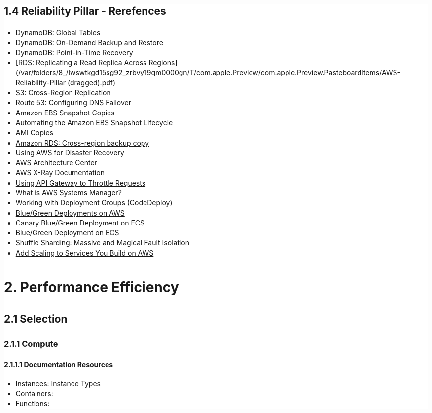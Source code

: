 ## 1.4 Reliability Pillar - Rerefences
* [DynamoDB: Global Tables](https://docs.aws.amazon.com/amazondynamodb/latest/developerguide/GlobalTables.html)
* [DynamoDB: On-Demand Backup and Restore](https://docs.aws.amazon.com/amazondynamodb/latest/developerguide/BackupRestore.html)
* [DynamoDB: Point-in-Time Recovery](https://docs.aws.amazon.com/amazondynamodb/latest/developerguide/PointInTimeRecovery.html)
* [RDS: Replicating a Read Replica Across Regions](/var/folders/8_/lwswtkgd15sg92_zrbvy19qm0000gn/T/com.apple.Preview/com.apple.Preview.PasteboardItems/AWS-Reliability-Pillar (dragged).pdf)
* [S3: Cross-Region Replication](https://docs.aws.amazon.com/AmazonS3/latest/dev/replication.html)
* [Route 53: Configuring DNS Failover](http://docs.aws.amazon.com/Route53/latest/DeveloperGuide/dns-failover-configuring.html)
* [Amazon EBS Snapshot Copies](http://docs.aws.amazon.com/AWSEC2/latest/UserGuide/ebs-copy-snapshot.html)
* [Automating the Amazon EBS Snapshot Lifecycle](https://docs.aws.amazon.com/AWSEC2/latest/UserGuide/snapshot-lifecycle.html)
* [AMI Copies](http://docs.aws.amazon.com/AWSEC2/latest/UserGuide/CopyingAMIs.html)
* [Amazon RDS: Cross-region backup copy](http://docs.aws.amazon.com/AmazonRDS/latest/UserGuide/USER_CopySnapshot.html)
* [Using AWS for Disaster Recovery](https://d0.awsstatic.com/whitepapers/aws-disaster-recovery.pdf)
* [AWS Architecture Center](https://aws.amazon.com/architecture/)
* [AWS X-Ray Documentation](http://docs.aws.amazon.com/xray/latest/devguide/aws-xray.html)
* [Using API Gateway to Throttle Requests](http://docs.aws.amazon.com/apigateway/latest/developerguide/api-gateway-request-throttling.html)
* [What is AWS Systems Manager?](https://docs.aws.amazon.com/systems-manager/latest/userguide/what-is-systems-manager.html)
* [Working with Deployment Groups (CodeDeploy)](https://docs.aws.amazon.com/systems-manager/latest/userguide/what-is-systems-manager.html)
* [Blue/Green Deployments on AWS](https://d0.awsstatic.com/whitepapers/AWS_Blue_Green_Deployments.pdf)
* [Canary Blue/Green Deployment on ECS](https://github.com/aws-samples/ecs-canary-blue-green-deployment)
* [Blue/Green Deployment on ECS](https://github.com/awslabs/ecs-blue-green-deployment)
* [Shuffle Sharding: Massive and Magical Fault Isolation](https://aws.amazon.com/blogs/architecture/shuffle-sharding-massive-and-magical-fault-isolation/)
* [Add Scaling to Services You Build on AWS](https://aws.amazon.com/about-aws/whats-new/2018/07/add-scaling-to-services-you-build-on-aws/)


# 2. Performance Efficiency

## 2.1 Selection
### 2.1.1 Compute
#### 2.1.1.1 Documentation Resources
* [Instances: Instance Types](https://docs.aws.amazon.com/AWSEC2/latest/UserGuide/instance-types.html)
* [Containers:](http://docs.aws.amazon.com/AmazonECS/latest/developerguide/ECS_instances.html)
* [Functions:](http://docs.aws.amazon.com/lambda/latest/dg/lambda-introduction-function.html#resource-model)
